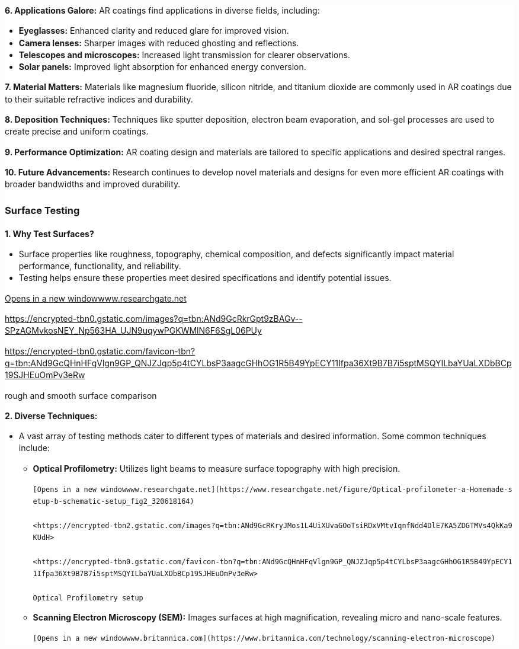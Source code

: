 **6\. Applications Galore:** AR coatings find applications in diverse fields, including:

- **Eyeglasses:** Enhanced clarity and reduced glare for improved vision.
- **Camera lenses:** Sharper images with reduced ghosting and reflections.
- **Telescopes and microscopes:** Increased light transmission for clearer observations.
- **Solar panels:** Improved light absorption for enhanced energy conversion.

**7\. Material Matters:** Materials like magnesium fluoride, silicon nitride, and titanium dioxide are commonly used in AR coatings due to their suitable refractive indices and durability.

**8\. Deposition Techniques:** Techniques like sputter deposition, electron beam evaporation, and sol-gel processes are used to create precise and uniform coatings.

**9\. Performance Optimization:** AR coating design and materials are tailored to specific applications and desired spectral ranges.

**10\. Future Advancements:** Research continues to develop novel materials and designs for even more efficient AR coatings with broader bandwidths and improved durability.

### Surface Testing

**1\. Why Test Surfaces?**

- Surface properties like roughness, topography, chemical composition, and defects significantly impact material performance, functionality, and reliability.
- Testing helps ensure these properties meet desired specifications and identify potential issues.

[Opens in a new windowwww.researchgate.net](https://www.researchgate.net/figure/Colour-online-Comparison-of-homogeneous-rough-heterogeneous-rough-and-smooth-surfaces_fig1_321125596)

<https://encrypted-tbn0.gstatic.com/images?q=tbn:ANd9GcRkrGpt9zBAGv--SPzAGMvkosNEY_Np563HA_UJN9uqywPGKWMlN6F6SgL06PUy>

<https://encrypted-tbn0.gstatic.com/favicon-tbn?q=tbn:ANd9GcQHnHFqVlgn9GP_QNJZJqp5p4tCYLbsP3aagcGHhOG1R5B49YpECY11Ifpa36Xt9B7B7i5sptMSQYILbaYUaLXDbBCp19SJHEuOmPv3eRw>

rough and smooth surface comparison

**2\. Diverse Techniques:**

- A vast array of testing methods cater to different types of materials and desired information. Some common techniques include:
  - **Optical Profilometry:** Utilizes light beams to measure surface topography with high precision.

        [Opens in a new windowwww.researchgate.net](https://www.researchgate.net/figure/Optical-profilometer-a-Homemade-setup-b-schematic-setup_fig2_320618164)

        <https://encrypted-tbn2.gstatic.com/images?q=tbn:ANd9GcRKryJMos1L4UiXUvaGOoTsiRDxVMtvIqnfNdd4DlE7KA5ZDGTMVs4QkKa9KUdH>

        <https://encrypted-tbn0.gstatic.com/favicon-tbn?q=tbn:ANd9GcQHnHFqVlgn9GP_QNJZJqp5p4tCYLbsP3aagcGHhOG1R5B49YpECY11Ifpa36Xt9B7B7i5sptMSQYILbaYUaLXDbBCp19SJHEuOmPv3eRw>

        Optical Profilometry setup

  - **Scanning Electron Microscopy (SEM):** Images surfaces at high magnification, revealing micro and nano-scale features.

        [Opens in a new windowwww.britannica.com](https://www.britannica.com/technology/scanning-electron-microscope)
